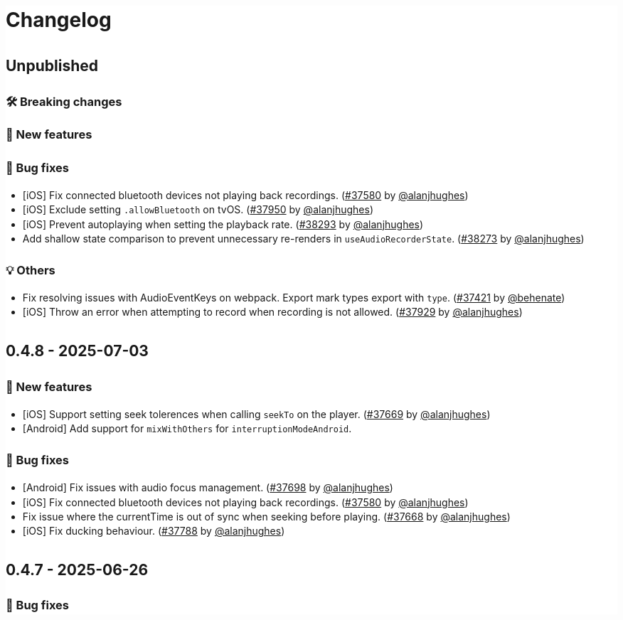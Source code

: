 # Changelog

## Unpublished

### 🛠 Breaking changes

### 🎉 New features

### 🐛 Bug fixes

- [iOS] Fix connected bluetooth devices not playing back recordings. ([#37580](https://github.com/expo/expo/pull/37580) by [@alanjhughes](https://github.com/alanjhughes))
- [iOS] Exclude setting `.allowBluetooth` on tvOS. ([#37950](https://github.com/expo/expo/pull/37950) by [@alanjhughes](https://github.com/alanjhughes))
- [iOS] Prevent autoplaying when setting the playback rate. ([#38293](https://github.com/expo/expo/pull/38293) by [@alanjhughes](https://github.com/alanjhughes))
- Add shallow state comparison to prevent unnecessary re-renders in `useAudioRecorderState`. ([#38273](https://github.com/expo/expo/pull/38273) by [@alanjhughes](https://github.com/alanjhughes))

### 💡 Others

- Fix resolving issues with AudioEventKeys on webpack. Export mark types export with `type`. ([#37421](https://github.com/expo/expo/pull/37421) by [@behenate](https://github.com/behenate))
- [iOS] Throw an error when attempting to record when recording is not allowed. ([#37929](https://github.com/expo/expo/pull/37929) by [@alanjhughes](https://github.com/alanjhughes))

## 0.4.8 - 2025-07-03

### 🎉 New features

- [iOS] Support setting seek tolerences when calling `seekTo` on the player. ([#37669](https://github.com/expo/expo/pull/37669) by [@alanjhughes](https://github.com/alanjhughes))
- [Android] Add support for `mixWithOthers` for `interruptionModeAndroid`.

### 🐛 Bug fixes

- [Android] Fix issues with audio focus management. ([#37698](https://github.com/expo/expo/pull/37698) by [@alanjhughes](https://github.com/alanjhughes))
- [iOS] Fix connected bluetooth devices not playing back recordings. ([#37580](https://github.com/expo/expo/pull/37580) by [@alanjhughes](https://github.com/alanjhughes))
- Fix issue where the currentTime is out of sync when seeking before playing. ([#37668](https://github.com/expo/expo/pull/37668) by [@alanjhughes](https://github.com/alanjhughes))
- [iOS] Fix ducking behaviour. ([#37788](https://github.com/expo/expo/pull/37788) by [@alanjhughes](https://github.com/alanjhughes))

## 0.4.7 - 2025-06-26

### 🐛 Bug fixes
